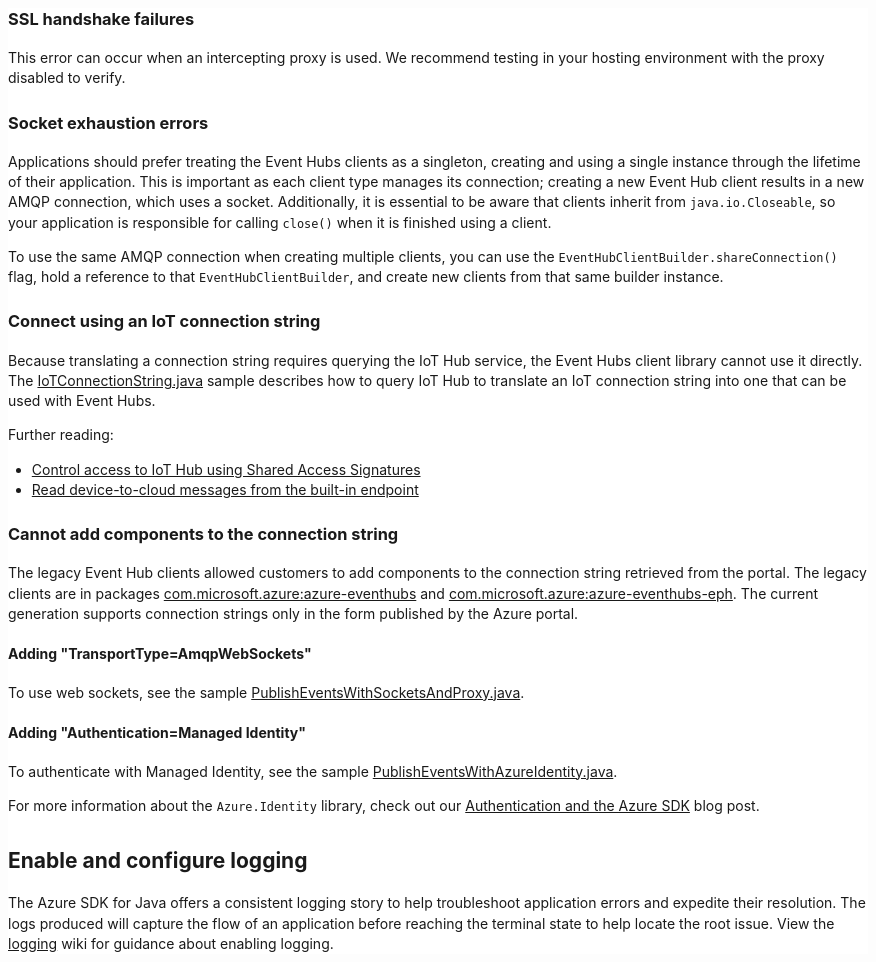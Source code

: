 ### SSL handshake failures

This error can occur when an intercepting proxy is used.  We recommend testing in your hosting environment with the proxy disabled to verify.

### Socket exhaustion errors

Applications should prefer treating the Event Hubs clients as a singleton, creating and using a single instance through the lifetime of their application.  This is important as each client type manages its connection; creating a new Event Hub client results in a new AMQP connection, which uses a socket.  Additionally, it is essential to be aware that clients inherit from `java.io.Closeable`, so your application is responsible for calling `close()` when it is finished using a client.

To use the same AMQP connection when creating multiple clients, you can use the `EventHubClientBuilder.shareConnection()` flag, hold a reference to that `EventHubClientBuilder`, and create new clients from that same builder instance.

### Connect using an IoT connection string

Because translating a connection string requires querying the IoT Hub service, the Event Hubs client library cannot use it directly.  The [IoTConnectionString.java][IoTConnectionString] sample describes how to query IoT Hub to translate an IoT connection string into one that can be used with Event Hubs.

Further reading:
* [Control access to IoT Hub using Shared Access Signatures][IoTHubSAS]
* [Read device-to-cloud messages from the built-in endpoint][IoTEventHubEndpoint]

### Cannot add components to the connection string

The legacy Event Hub clients allowed customers to add components to the connection string retrieved from the portal.  The legacy clients are in packages [com.microsoft.azure:azure-eventhubs][MavenAzureEventHubs] and [com.microsoft.azure:azure-eventhubs-eph][MavenAzureEventHubsEPH].  The current generation supports connection strings only in the form published by the Azure portal.

#### Adding "TransportType=AmqpWebSockets"

To use web sockets, see the sample [PublishEventsWithSocketsAndProxy.java][PublishEventsWithWebSocketsAndProxy].

#### Adding "Authentication=Managed Identity"

To authenticate with Managed Identity, see the sample [PublishEventsWithAzureIdentity.java][PublishEventsWithAzureIdentity].

For more information about the `Azure.Identity` library, check out our [Authentication and the Azure SDK][AuthenticationAndTheAzureSDK] blog post.

## Enable and configure logging

The Azure SDK for Java offers a consistent logging story to help troubleshoot application errors and expedite their resolution.  The logs produced will capture the flow of an application before reaching the terminal state to help locate the root issue.  View the [logging][Logging] wiki for guidance about enabling logging.


[IoTConnectionString]: https://github.com/Azure/azure-sdk-for-java/blob/main/sdk/eventhubs/azure-messaging-eventhubs/src/samples/java/com/azure/messaging/eventhubs/IoTHubConnectionSample.java
[log4j2]: https://github.com/Azure/azure-sdk-for-java/tree/main/sdk/eventhubs/azure-messaging-eventhubs/docs/log4j2.xml
[logback]: https://github.com/Azure/azure-sdk-for-java/tree/main/sdk/eventhubs/azure-messaging-eventhubs/docs/logback.xml
[LoggingPom]: https://github.com/Azure/azure-sdk-for-java/tree/main/sdk/eventhubs/azure-messaging-eventhubs/docs/pom.xml
[MigrationGuide]: https://github.com/Azure/azure-sdk-for-java/blob/main/sdk/eventhubs/azure-messaging-eventhubs/migration-guide.md
[PublishEventsToSpecificPartition]: https://github.com/Azure/azure-sdk-for-java/blob/main/sdk/eventhubs/azure-messaging-eventhubs/src/samples/java/com/azure/messaging/eventhubs/PublishEventsToSpecificPartition.java
[PublishEventsWithAzureIdentity]: https://github.com/Azure/azure-sdk-for-java/blob/main/sdk/eventhubs/azure-messaging-eventhubs/src/samples/java/com/azure/messaging/eventhubs/PublishEventsWithAzureIdentity.java
[PublishEventsWithWebSocketsAndProxy]: https://github.com/Azure/azure-sdk-for-java/blob/main/sdk/eventhubs/azure-messaging-eventhubs/src/samples/java/com/azure/messaging/eventhubs/PublishEventsWithWebSocketsAndProxy.java
[SUPPORT]: https://github.com/Azure/azure-sdk-for-java/blob/main/SUPPORT.md
[HealthyHeapPattern]: ./docs/images/healthyheappattern.png
[AmqpErrorCondition]: https://docs.microsoft.com/java/api/com.azure.core.amqp.exception.amqperrorcondition
[AmqpErrorContext]: https://docs.microsoft.com/java/api/com.azure.core.amqp.exception.amqperrorcontext
[AmqpException]: https://docs.microsoft.com/java/api/com.azure.core.amqp.exception.amqpexception
[SessionErrorContext]: https://docs.microsoft.com/java/api/com.azure.core.amqp.exception.sessionerrorcontext
[LinkErrorContext]: https://docs.microsoft.com/java/api/com.azure.core.amqp.exception.linkerrorcontext
[AmqpTroubleshooting]: https://docs.microsoft.com/azure/service-bus-messaging/service-bus-amqp-troubleshoot
[AuthorizeSAS]: https://docs.microsoft.com/azure/event-hubs/authorize-access-shared-access-signature
[Epoch]: https://docs.microsoft.com/azure/event-hubs/event-hubs-event-processor-host#epoch
[EventHubsIPAddresses]: https://docs.microsoft.com/azure/event-hubs/troubleshooting-guide#what-ip-addresses-do-i-need-to-allow
[EventHubsMessagingExceptions]: https://docs.microsoft.com/azure/event-hubs/event-hubs-messaging-exceptions
[EventHubsTroubleshooting]: https://docs.microsoft.com/azure/event-hubs/troubleshooting-guide
[GetConnectionString]: https://docs.microsoft.com/azure/event-hubs/event-hubs-get-connection-string
[IoTEventHubEndpoint]: https://docs.microsoft.com/azure/iot-hub/iot-hub-devguide-messages-read-builtin
[IoTHubSAS]: https://docs.microsoft.com/azure/iot-hub/iot-hub-dev-guide-sas#security-tokens
[Logging]: https://docs.microsoft.com/azure/developer/java/sdk/logging-overview
[troubleshoot_authentication_authorization]: https://docs.microsoft.com/azure/event-hubs/troubleshoot-authentication-authorization
[AuthenticationAndTheAzureSDK]: https://devblogs.microsoft.com/azure-sdk/authentication-and-the-azure-sdk
[MavenAzureEventHubs]: https://search.maven.org/artifact/com.microsoft.azure/azure-eventhubs/
[MavenAzureEventHubsEPH]: https://search.maven.org/artifact/com.microsoft.azure/azure-eventhubs-eph
[java_8_sdk_javadocs]: https://docs.oracle.com/javase/8/docs/api/java/util/logging/package-summary.html
[AmqpSpec]: https://docs.oasis-open.org/amqp/core/v1.0/os/amqp-core-types-v1.0-os.html
[qpid_proton_j_apache]: https://qpid.apache.org/proton/